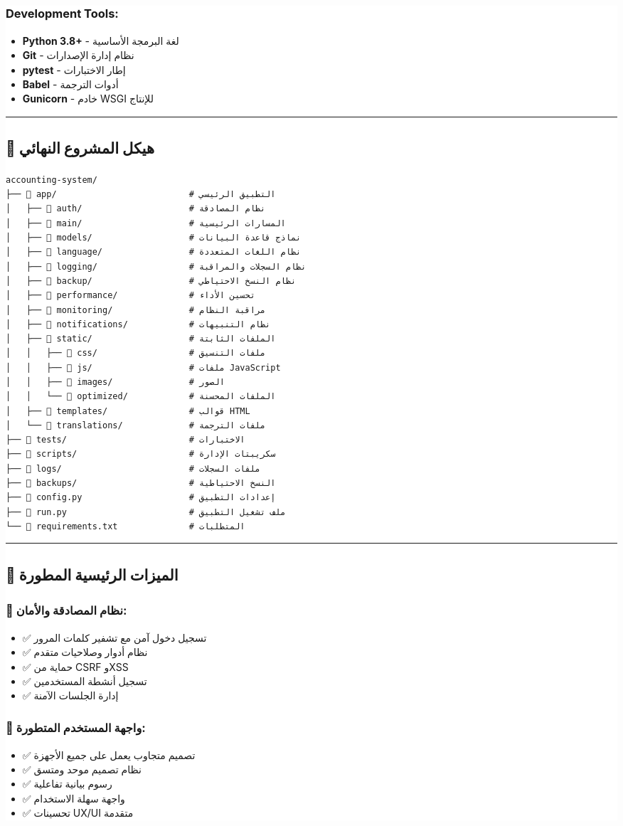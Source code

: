 ### **Development Tools:**
- **Python 3.8+** - لغة البرمجة الأساسية
- **Git** - نظام إدارة الإصدارات
- **pytest** - إطار الاختبارات
- **Babel** - أدوات الترجمة
- **Gunicorn** - خادم WSGI للإنتاج

---

## 📁 **هيكل المشروع النهائي**

```
accounting-system/
├── 📁 app/                          # التطبيق الرئيسي
│   ├── 📁 auth/                     # نظام المصادقة
│   ├── 📁 main/                     # المسارات الرئيسية
│   ├── 📁 models/                   # نماذج قاعدة البيانات
│   ├── 📁 language/                 # نظام اللغات المتعددة
│   ├── 📁 logging/                  # نظام السجلات والمراقبة
│   ├── 📁 backup/                   # نظام النسخ الاحتياطي
│   ├── 📁 performance/              # تحسين الأداء
│   ├── 📁 monitoring/               # مراقبة النظام
│   ├── 📁 notifications/            # نظام التنبيهات
│   ├── 📁 static/                   # الملفات الثابتة
│   │   ├── 📁 css/                  # ملفات التنسيق
│   │   ├── 📁 js/                   # ملفات JavaScript
│   │   ├── 📁 images/               # الصور
│   │   └── 📁 optimized/            # الملفات المحسنة
│   ├── 📁 templates/                # قوالب HTML
│   └── 📁 translations/             # ملفات الترجمة
├── 📁 tests/                        # الاختبارات
├── 📁 scripts/                      # سكريبتات الإدارة
├── 📁 logs/                         # ملفات السجلات
├── 📁 backups/                      # النسخ الاحتياطية
├── 📄 config.py                     # إعدادات التطبيق
├── 📄 run.py                        # ملف تشغيل التطبيق
└── 📄 requirements.txt              # المتطلبات
```

---

## 🌟 **الميزات الرئيسية المطورة**

### 🔐 **نظام المصادقة والأمان:**
- ✅ تسجيل دخول آمن مع تشفير كلمات المرور
- ✅ نظام أدوار وصلاحيات متقدم
- ✅ حماية من CSRF وXSS
- ✅ تسجيل أنشطة المستخدمين
- ✅ إدارة الجلسات الآمنة

### 🎨 **واجهة المستخدم المتطورة:**
- ✅ تصميم متجاوب يعمل على جميع الأجهزة
- ✅ نظام تصميم موحد ومتسق
- ✅ رسوم بيانية تفاعلية
- ✅ واجهة سهلة الاستخدام
- ✅ تحسينات UX/UI متقدمة
